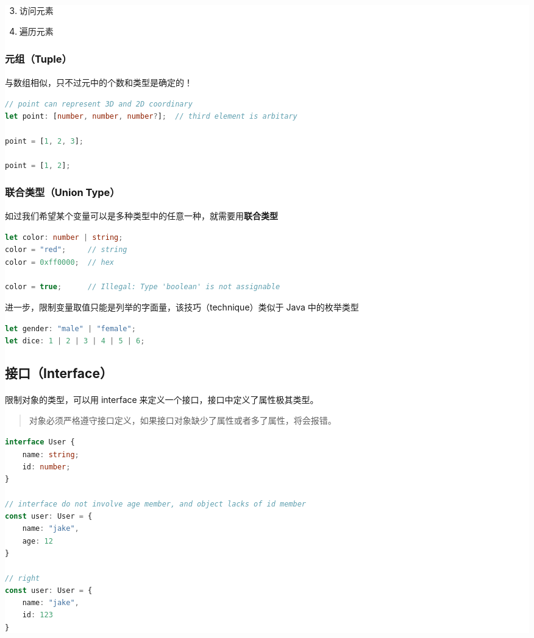 3. 访问元素

4. 遍历元素

### 元组（Tuple）
与数组相似，只不过元中的个数和类型是确定的！
```ts
// point can represent 3D and 2D coordinary
let point: [number, number, number?];  // third element is arbitary

point = [1, 2, 3];

point = [1, 2];
```

### 联合类型（Union Type）
如过我们希望某个变量可以是多种类型中的任意一种，就需要用**联合类型**
```ts
let color: number | string;
color = "red";     // string
color = 0xff0000;  // hex

color = true;      // Illegal: Type 'boolean' is not assignable
```

进一步，限制变量取值只能是列举的字面量，该技巧（technique）类似于 Java 中的枚举类型
```ts
let gender: "male" | "female";
let dice: 1 | 2 | 3 | 4 | 5 | 6;
```

## 接口（Interface）
限制对象的类型，可以用 interface 来定义一个接口，接口中定义了属性极其类型。
> 对象必须严格遵守接口定义，如果接口对象缺少了属性或者多了属性，将会报错。 

```ts
interface User {
    name: string;
    id: number;
}

// interface do not involve age member, and object lacks of id member
const user: User = {
    name: "jake",
    age: 12
}

// right
const user: User = {
    name: "jake",
    id: 123
}
```
